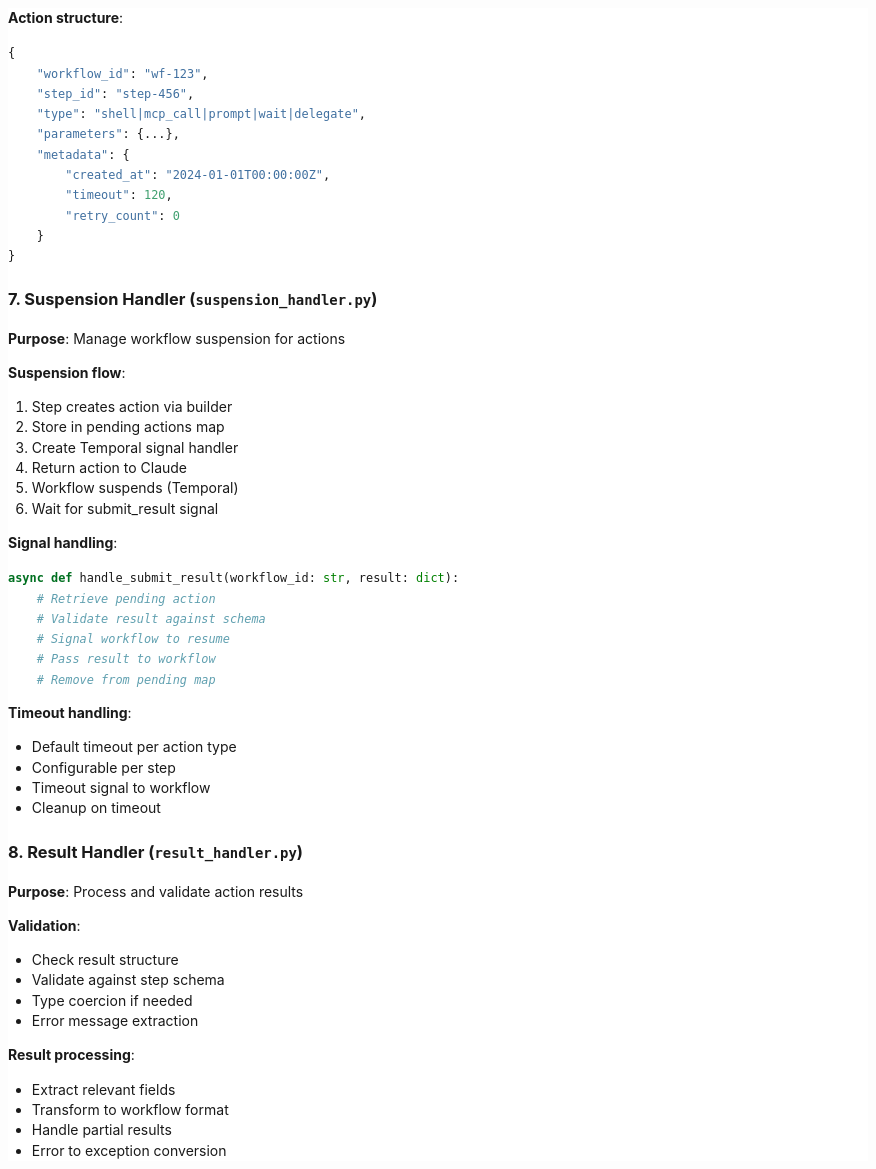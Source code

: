 **Action structure**:
```python
{
    "workflow_id": "wf-123",
    "step_id": "step-456",
    "type": "shell|mcp_call|prompt|wait|delegate",
    "parameters": {...},
    "metadata": {
        "created_at": "2024-01-01T00:00:00Z",
        "timeout": 120,
        "retry_count": 0
    }
}
```

### 7. Suspension Handler (`suspension_handler.py`)

**Purpose**: Manage workflow suspension for actions

**Suspension flow**:
1. Step creates action via builder
2. Store in pending actions map
3. Create Temporal signal handler
4. Return action to Claude
5. Workflow suspends (Temporal)
6. Wait for submit_result signal

**Signal handling**:
```python
async def handle_submit_result(workflow_id: str, result: dict):
    # Retrieve pending action
    # Validate result against schema
    # Signal workflow to resume
    # Pass result to workflow
    # Remove from pending map
```

**Timeout handling**:
- Default timeout per action type
- Configurable per step
- Timeout signal to workflow
- Cleanup on timeout

### 8. Result Handler (`result_handler.py`)

**Purpose**: Process and validate action results

**Validation**:
- Check result structure
- Validate against step schema
- Type coercion if needed
- Error message extraction

**Result processing**:
- Extract relevant fields
- Transform to workflow format
- Handle partial results
- Error to exception conversion
